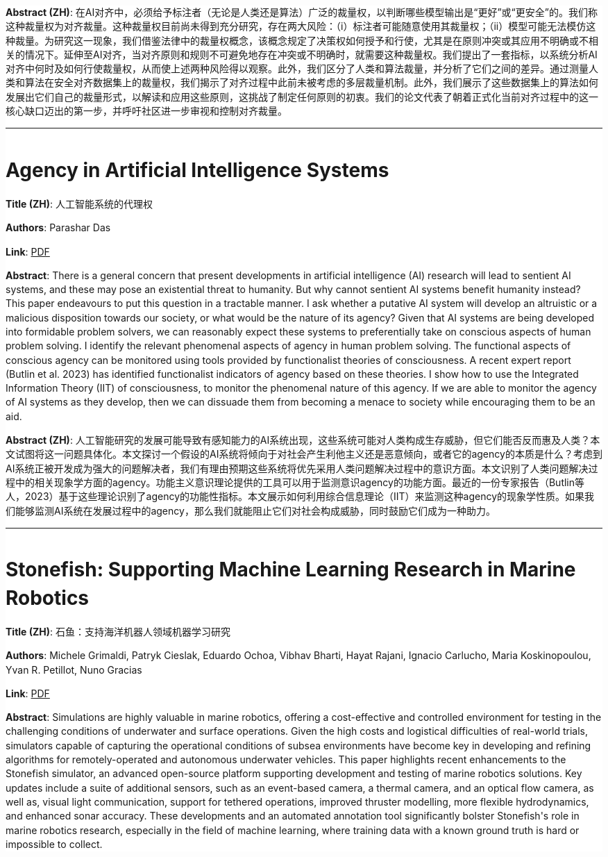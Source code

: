 **Abstract (ZH)**: 在AI对齐中，必须给予标注者（无论是人类还是算法）广泛的裁量权，以判断哪些模型输出是“更好”或“更安全”的。我们称这种裁量权为对齐裁量。这种裁量权目前尚未得到充分研究，存在两大风险：（i）标注者可能随意使用其裁量权；（ii）模型可能无法模仿这种裁量。为研究这一现象，我们借鉴法律中的裁量权概念，该概念规定了决策权如何授予和行使，尤其是在原则冲突或其应用不明确或不相关的情况下。延伸至AI对齐，当对齐原则和规则不可避免地存在冲突或不明确时，就需要这种裁量权。我们提出了一套指标，以系统分析AI对齐中何时及如何行使裁量权，从而使上述两种风险得以观察。此外，我们区分了人类和算法裁量，并分析了它们之间的差异。通过测量人类和算法在安全对齐数据集上的裁量权，我们揭示了对齐过程中此前未被考虑的多层裁量机制。此外，我们展示了这些数据集上的算法如何发展出它们自己的裁量形式，以解读和应用这些原则，这挑战了制定任何原则的初衷。我们的论文代表了朝着正式化当前对齐过程中的这一核心缺口迈出的第一步，并呼吁社区进一步审视和控制对齐裁量。 

---
# Agency in Artificial Intelligence Systems 

**Title (ZH)**: 人工智能系统的代理权 

**Authors**: Parashar Das  

**Link**: [PDF](https://arxiv.org/pdf/2502.10434)  

**Abstract**: There is a general concern that present developments in artificial intelligence (AI) research will lead to sentient AI systems, and these may pose an existential threat to humanity. But why cannot sentient AI systems benefit humanity instead? This paper endeavours to put this question in a tractable manner. I ask whether a putative AI system will develop an altruistic or a malicious disposition towards our society, or what would be the nature of its agency? Given that AI systems are being developed into formidable problem solvers, we can reasonably expect these systems to preferentially take on conscious aspects of human problem solving. I identify the relevant phenomenal aspects of agency in human problem solving. The functional aspects of conscious agency can be monitored using tools provided by functionalist theories of consciousness. A recent expert report (Butlin et al. 2023) has identified functionalist indicators of agency based on these theories. I show how to use the Integrated Information Theory (IIT) of consciousness, to monitor the phenomenal nature of this agency. If we are able to monitor the agency of AI systems as they develop, then we can dissuade them from becoming a menace to society while encouraging them to be an aid. 

**Abstract (ZH)**: 人工智能研究的发展可能导致有感知能力的AI系统出现，这些系统可能对人类构成生存威胁，但它们能否反而惠及人类？本文试图将这一问题具体化。本文探讨一个假设的AI系统将倾向于对社会产生利他主义还是恶意倾向，或者它的agency的本质是什么？考虑到AI系统正被开发成为强大的问题解决者，我们有理由预期这些系统将优先采用人类问题解决过程中的意识方面。本文识别了人类问题解决过程中的相关现象学方面的agency。功能主义意识理论提供的工具可以用于监测意识agency的功能方面。最近的一份专家报告（Butlin等人，2023）基于这些理论识别了agency的功能性指标。本文展示如何利用综合信息理论（IIT）来监测这种agency的现象学性质。如果我们能够监测AI系统在发展过程中的agency，那么我们就能阻止它们对社会构成威胁，同时鼓励它们成为一种助力。 

---
# Stonefish: Supporting Machine Learning Research in Marine Robotics 

**Title (ZH)**: 石鱼：支持海洋机器人领域机器学习研究 

**Authors**: Michele Grimaldi, Patryk Cieslak, Eduardo Ochoa, Vibhav Bharti, Hayat Rajani, Ignacio Carlucho, Maria Koskinopoulou, Yvan R. Petillot, Nuno Gracias  

**Link**: [PDF](https://arxiv.org/pdf/2502.11887)  

**Abstract**: Simulations are highly valuable in marine robotics, offering a cost-effective and controlled environment for testing in the challenging conditions of underwater and surface operations. Given the high costs and logistical difficulties of real-world trials, simulators capable of capturing the operational conditions of subsea environments have become key in developing and refining algorithms for remotely-operated and autonomous underwater vehicles. This paper highlights recent enhancements to the Stonefish simulator, an advanced open-source platform supporting development and testing of marine robotics solutions. Key updates include a suite of additional sensors, such as an event-based camera, a thermal camera, and an optical flow camera, as well as, visual light communication, support for tethered operations, improved thruster modelling, more flexible hydrodynamics, and enhanced sonar accuracy. These developments and an automated annotation tool significantly bolster Stonefish's role in marine robotics research, especially in the field of machine learning, where training data with a known ground truth is hard or impossible to collect. 
